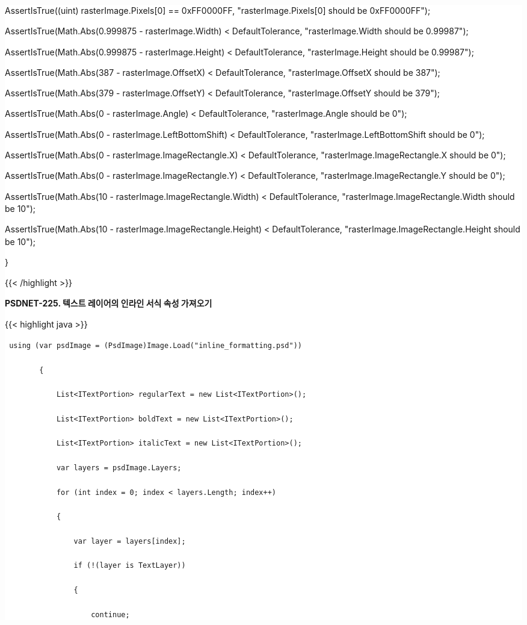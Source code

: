  AssertIsTrue((uint) rasterImage.Pixels[0] == 0xFF0000FF, "rasterImage.Pixels[0] should be 0xFF0000FF");

 AssertIsTrue(Math.Abs(0.999875 - rasterImage.Width) < DefaultTolerance, "rasterImage.Width should be 0.99987");

 AssertIsTrue(Math.Abs(0.999875 - rasterImage.Height) < DefaultTolerance, "rasterImage.Height should be 0.99987");

 AssertIsTrue(Math.Abs(387 - rasterImage.OffsetX) < DefaultTolerance, "rasterImage.OffsetX should be 387");

 AssertIsTrue(Math.Abs(379 - rasterImage.OffsetY) < DefaultTolerance, "rasterImage.OffsetY should be 379");

 AssertIsTrue(Math.Abs(0 - rasterImage.Angle) < DefaultTolerance, "rasterImage.Angle should be 0");

 AssertIsTrue(Math.Abs(0 - rasterImage.LeftBottomShift) < DefaultTolerance, "rasterImage.LeftBottomShift should be 0");

 AssertIsTrue(Math.Abs(0 - rasterImage.ImageRectangle.X) < DefaultTolerance, "rasterImage.ImageRectangle.X should be 0");

 AssertIsTrue(Math.Abs(0 - rasterImage.ImageRectangle.Y) < DefaultTolerance, "rasterImage.ImageRectangle.Y should be 0");

 AssertIsTrue(Math.Abs(10 - rasterImage.ImageRectangle.Width) < DefaultTolerance, "rasterImage.ImageRectangle.Width should be 10");

 AssertIsTrue(Math.Abs(10 - rasterImage.ImageRectangle.Height) < DefaultTolerance, "rasterImage.ImageRectangle.Height should be 10");

}

{{< /highlight >}}

**PSDNET-225. 텍스트 레이어의 인라인 서식 속성 가져오기**

{{< highlight java >}}

     using (var psdImage = (PsdImage)Image.Load("inline_formatting.psd"))

            {

                List<ITextPortion> regularText = new List<ITextPortion>();

                List<ITextPortion> boldText = new List<ITextPortion>();

                List<ITextPortion> italicText = new List<ITextPortion>();

                var layers = psdImage.Layers;

                for (int index = 0; index < layers.Length; index++)

                {

                    var layer = layers[index];

                    if (!(layer is TextLayer))

                    {

                        continue;
